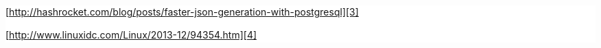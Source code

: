 
[http://hashrocket.com/blog/posts/faster-json-generation-with-postgresql][3]  


[http://www.linuxidc.com/Linux/2013-12/94354.htm][4]  


[0]: http://hashrocket.com/blog/posts/faster-json-generation-with-postgresql
[1]: http://www.ietf.org/rfc/rfc4627.txt
[2]: http://www.postgresql.org/docs/9.3/static/functions-json.html#FUNCTIONS-JSON-OP-TABLE
[3]: http://hashrocket.com/blog/posts/faster-json-generation-with-postgresql
[4]: http://www.linuxidc.com/Linux/2013-12/94354.htm